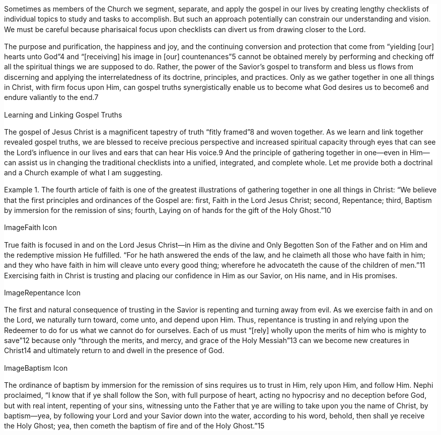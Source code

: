 

Sometimes as members of the Church we segment, separate, and apply the gospel in our lives by creating lengthy checklists of individual topics to study and tasks to accomplish. But such an approach potentially can constrain our understanding and vision. We must be careful because pharisaical focus upon checklists can divert us from drawing closer to the Lord.

The purpose and purification, the happiness and joy, and the continuing conversion and protection that come from “yielding [our] hearts unto God”4 and “[receiving] his image in [our] countenances”5 cannot be obtained merely by performing and checking off all the spiritual things we are supposed to do. Rather, the power of the Savior’s gospel to transform and bless us flows from discerning and applying the interrelatedness of its doctrine, principles, and practices. Only as we gather together in one all things in Christ, with firm focus upon Him, can gospel truths synergistically enable us to become what God desires us to become6 and endure valiantly to the end.7







Learning and Linking Gospel Truths



The gospel of Jesus Christ is a magnificent tapestry of truth “fitly framed”8 and woven together. As we learn and link together revealed gospel truths, we are blessed to receive precious perspective and increased spiritual capacity through eyes that can see the Lord’s influence in our lives and ears that can hear His voice.9 And the principle of gathering together in one—even in Him—can assist us in changing the traditional checklists into a unified, integrated, and complete whole. Let me provide both a doctrinal and a Church example of what I am suggesting.

Example 1. The fourth article of faith is one of the greatest illustrations of gathering together in one all things in Christ: “We believe that the first principles and ordinances of the Gospel are: first, Faith in the Lord Jesus Christ; second, Repentance; third, Baptism by immersion for the remission of sins; fourth, Laying on of hands for the gift of the Holy Ghost.”10

  ImageFaith Icon

True faith is focused in and on the Lord Jesus Christ—in Him as the divine and Only Begotten Son of the Father and on Him and the redemptive mission He fulfilled. “For he hath answered the ends of the law, and he claimeth all those who have faith in him; and they who have faith in him will cleave unto every good thing; wherefore he advocateth the cause of the children of men.”11 Exercising faith in Christ is trusting and placing our confidence in Him as our Savior, on His name, and in His promises.

  ImageRepentance Icon

The first and natural consequence of trusting in the Savior is repenting and turning away from evil. As we exercise faith in and on the Lord, we naturally turn toward, come unto, and depend upon Him. Thus, repentance is trusting in and relying upon the Redeemer to do for us what we cannot do for ourselves. Each of us must “[rely] wholly upon the merits of him who is mighty to save”12 because only “through the merits, and mercy, and grace of the Holy Messiah”13 can we become new creatures in Christ14 and ultimately return to and dwell in the presence of God.

  ImageBaptism Icon

The ordinance of baptism by immersion for the remission of sins requires us to trust in Him, rely upon Him, and follow Him. Nephi proclaimed, “I know that if ye shall follow the Son, with full purpose of heart, acting no hypocrisy and no deception before God, but with real intent, repenting of your sins, witnessing unto the Father that ye are willing to take upon you the name of Christ, by baptism—yea, by following your Lord and your Savior down into the water, according to his word, behold, then shall ye receive the Holy Ghost; yea, then cometh the baptism of fire and of the Holy Ghost.”15
